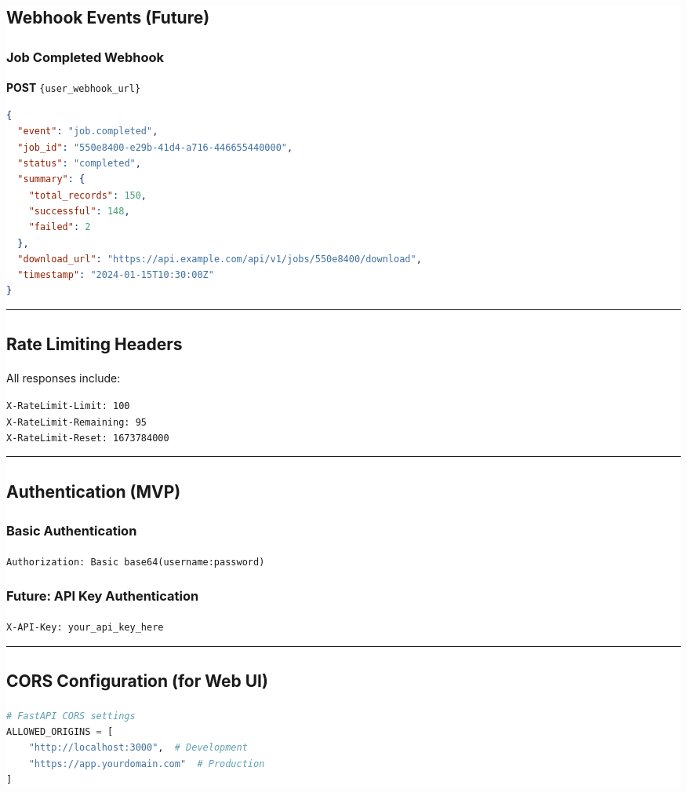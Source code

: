 ## Webhook Events (Future)

### Job Completed Webhook
**POST** `{user_webhook_url}`

```json
{
  "event": "job.completed",
  "job_id": "550e8400-e29b-41d4-a716-446655440000",
  "status": "completed",
  "summary": {
    "total_records": 150,
    "successful": 148,
    "failed": 2
  },
  "download_url": "https://api.example.com/api/v1/jobs/550e8400/download",
  "timestamp": "2024-01-15T10:30:00Z"
}
```

---

## Rate Limiting Headers

All responses include:
```http
X-RateLimit-Limit: 100
X-RateLimit-Remaining: 95
X-RateLimit-Reset: 1673784000
```

---

## Authentication (MVP)

### Basic Authentication
```http
Authorization: Basic base64(username:password)
```

### Future: API Key Authentication
```http
X-API-Key: your_api_key_here
```

---

## CORS Configuration (for Web UI)

```python
# FastAPI CORS settings
ALLOWED_ORIGINS = [
    "http://localhost:3000",  # Development
    "https://app.yourdomain.com"  # Production
]
```